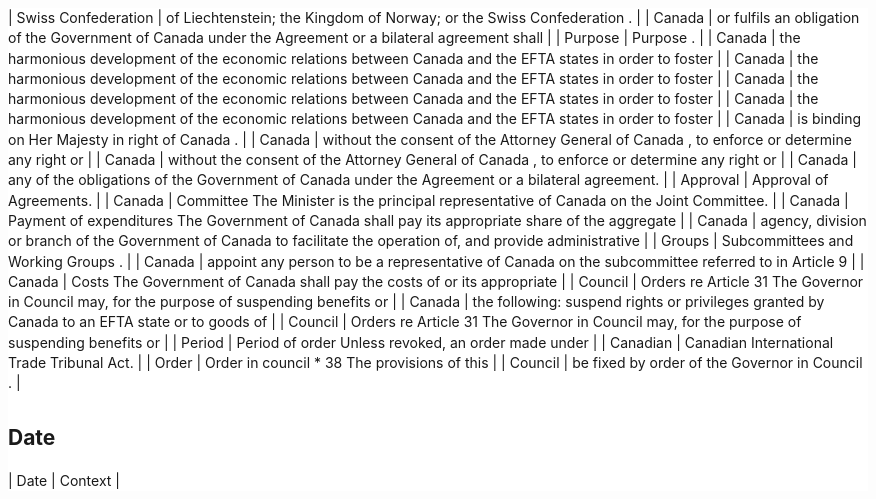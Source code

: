 | Swiss Confederation                         | of Liechtenstein; the Kingdom of Norway; or the Swiss Confederation .                                                                          |
| Canada                                      | or fulfils an obligation of the Government of Canada under the Agreement or a bilateral agreement shall                                        |
| Purpose                                     | Purpose .                                                                                                                                      |
| Canada                                      | the harmonious development of the economic relations between Canada and the EFTA states in order to foster                                     |
| Canada                                      | the harmonious development of the economic relations between Canada and the EFTA states in order to foster                                     |
| Canada                                      | the harmonious development of the economic relations between Canada and the EFTA states in order to foster                                     |
| Canada                                      | the harmonious development of the economic relations between Canada and the EFTA states in order to foster                                     |
| Canada                                      | is binding on Her Majesty in right of Canada .                                                                                                 |
| Canada                                      | without the consent of the Attorney General of Canada , to enforce or determine any right or                                                   |
| Canada                                      | without the consent of the Attorney General of Canada , to enforce or determine any right or                                                   |
| Canada                                      | any of the obligations of the Government of Canada  under the Agreement or a bilateral agreement.                                              |
| Approval                                    | Approval  of Agreements.                                                                                                                       |
| Canada                                      | Committee The Minister is the principal representative of Canada  on the Joint Committee.                                                      |
| Canada                                      | Payment of expenditures The Government of  Canada shall pay its appropriate share of the aggregate                                             |
| Canada                                      | agency, division or branch of the Government of Canada to facilitate the operation of, and provide administrative                              |
| Groups                                      | Subcommittees and Working  Groups .                                                                                                            |
| Canada                                      | appoint any person to be a representative of Canada on the subcommittee referred to in Article 9                                               |
| Canada                                      | Costs The Government of  Canada shall pay the costs of or its appropriate                                                                      |
| Council                                     | Orders re Article 31 The Governor in  Council may, for the purpose of suspending benefits or                                                   |
| Canada                                      | the following: suspend rights or privileges granted by Canada to an EFTA state or to goods of                                                  |
| Council                                     | Orders re Article 31 The Governor in  Council may, for the purpose of suspending benefits or                                                   |
| Period                                      | Period of order Unless revoked, an order made under                                                                                            |
| Canadian                                    | Canadian  International Trade Tribunal Act.                                                                                                    |
| Order                                       | Order in council * 38 The provisions of this                                                                                                   |
| Council                                     | be fixed by order of the Governor in Council .                                                                                                 |


## Date
| Date       | Context                                                                                                                                                                                                                                                                                                                                                                                                                                                                                                                                                                                    |